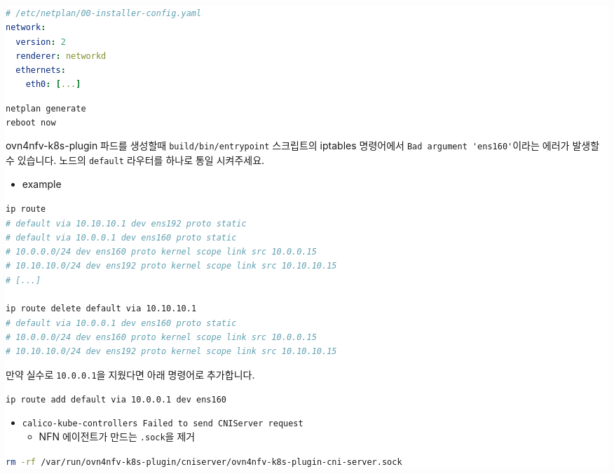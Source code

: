 ```yaml
# /etc/netplan/00-installer-config.yaml
network:
  version: 2
  renderer: networkd
  ethernets:
    eth0: [...]
```

```bash
netplan generate
reboot now
```

ovn4nfv-k8s-plugin 파드를 생성할때 `build/bin/entrypoint` 스크립트의
iptables 명령어에서 `Bad argument 'ens160'`이라는 에러가 발생할 수 있습니다.
노드의 `default` 라우터를 하나로 통일 시켜주세요.

- example

```bash
ip route
# default via 10.10.10.1 dev ens192 proto static
# default via 10.0.0.1 dev ens160 proto static
# 10.0.0.0/24 dev ens160 proto kernel scope link src 10.0.0.15
# 10.10.10.0/24 dev ens192 proto kernel scope link src 10.10.10.15
# [...]

ip route delete default via 10.10.10.1
# default via 10.0.0.1 dev ens160 proto static
# 10.0.0.0/24 dev ens160 proto kernel scope link src 10.0.0.15
# 10.10.10.0/24 dev ens192 proto kernel scope link src 10.10.10.15
```

만약 실수로 `10.0.0.1`을 지웠다면 아래 명령어로 추가합니다.

```bash
ip route add default via 10.0.0.1 dev ens160
```

- `calico-kube-controllers Failed to send CNIServer request`
  - NFN 에이전트가 만드는 `.sock`을 제거

```bash
rm -rf /var/run/ovn4nfv-k8s-plugin/cniserver/ovn4nfv-k8s-plugin-cni-server.sock
```

[promiscuous-mode]: https://docs.vmware.com/en/VMware-vSphere/7.0/com.vmware.vsphere.security.doc/GUID-92F3AB1F-B4C5-4F25-A010-8820D7250350.html
[forged-transmits]: https://docs.vmware.com/en/VMware-vSphere/7.0/com.vmware.vsphere.security.doc/GUID-7DC6486F-5400-44DF-8A62-6273798A2F80.html
[ovn4nfv-cni-sfc]: https://github.com/opnfv/ovn4nfv-k8s-plugin#service-function-chaining-demo
[multus-reference-deployment]: https://github.com/k8snetworkplumbingwg/reference-deployment/blob/master/multus-calico/multus-daemonset.yml
